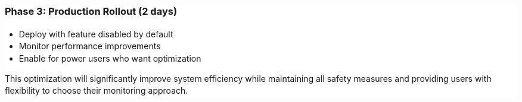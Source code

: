 ### **Phase 3**: Production Rollout (2 days)
- Deploy with feature disabled by default
- Monitor performance improvements
- Enable for power users who want optimization

This optimization will significantly improve system efficiency while maintaining all safety measures and providing users with flexibility to choose their monitoring approach.
